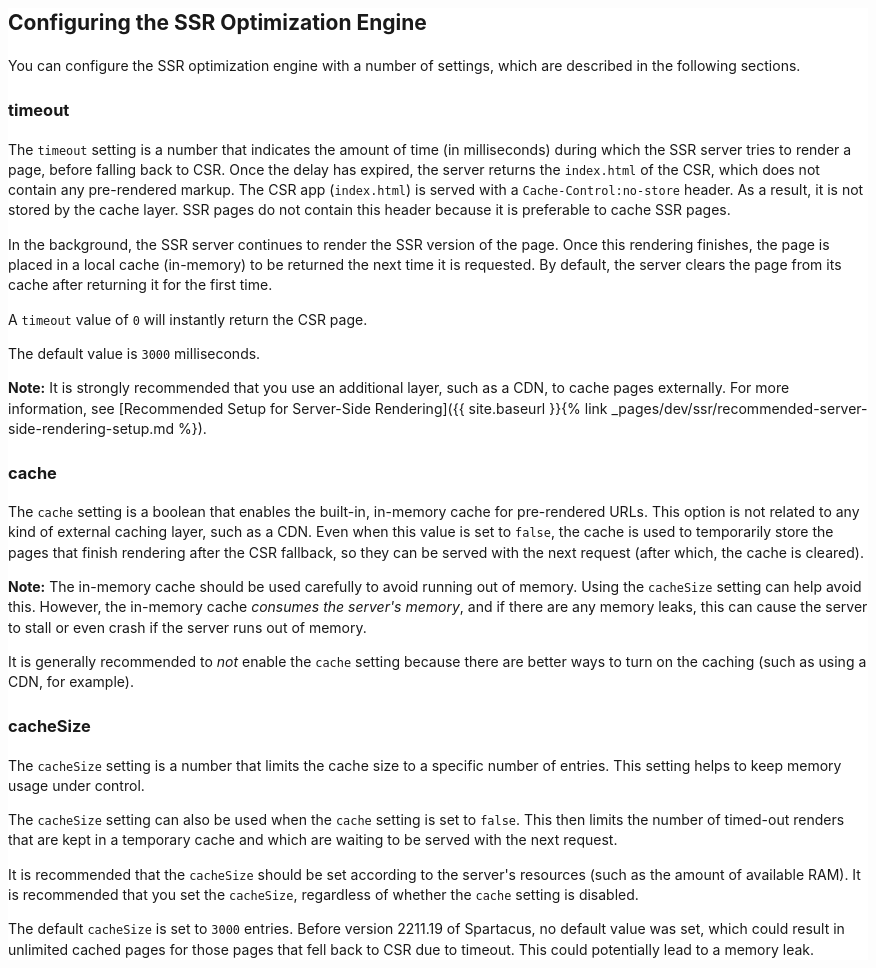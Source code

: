 ## Configuring the SSR Optimization Engine

You can configure the SSR optimization engine with a number of settings, which are described in the following sections.

### timeout

The `timeout` setting is a number that indicates the amount of time (in milliseconds) during which the SSR server tries to render a page, before falling back to CSR. Once the delay has expired, the server returns the `index.html` of the CSR, which does not contain any pre-rendered markup. The CSR app (`index.html`) is served with a `Cache-Control:no-store` header. As a result, it is not stored by the cache layer. SSR pages do not contain this header because it is preferable to cache SSR pages.

In the background, the SSR server continues to render the SSR version of the page. Once this rendering finishes, the page is placed in a local cache (in-memory) to be returned the next time it is requested. By default, the server clears the page from its cache after returning it for the first time.

A `timeout` value of `0` will instantly return the CSR page.

The default value is `3000` milliseconds.

**Note:** It is strongly recommended that you use an additional layer, such as a CDN, to cache pages externally. For more information, see [Recommended Setup for Server-Side Rendering]({{ site.baseurl }}{% link _pages/dev/ssr/recommended-server-side-rendering-setup.md %}).

### cache

The `cache` setting is a boolean that enables the built-in, in-memory cache for pre-rendered URLs. This option is not related to any kind of external caching layer, such as a CDN. Even when this value is set to `false`, the cache is used to temporarily store the pages that finish rendering after the CSR fallback, so they can be served with the next request (after which, the cache is cleared).

**Note:** The in-memory cache should be used carefully to avoid running out of memory. Using the `cacheSize` setting can help avoid this. However, the in-memory cache *consumes the server's memory*, and if there are any memory leaks, this can cause the server to stall or even crash if the server runs out of memory.

It is generally recommended to *not* enable the `cache` setting because there are better ways to turn on the caching (such as using a CDN, for example).

### cacheSize

The `cacheSize` setting is a number that limits the cache size to a specific number of entries. This setting helps to keep memory usage under control.

The `cacheSize` setting can also be used when the `cache` setting is set to `false`. This then limits the number of timed-out renders that are kept in a temporary cache and which are waiting to be served with the next request.

It is recommended that the `cacheSize` should be set according to the server's resources (such as the amount of available RAM). It is recommended that you set the `cacheSize`, regardless of whether the `cache` setting is disabled.

The default `cacheSize` is set to `3000` entries. Before version 2211.19 of Spartacus, no default value was set, which could result in unlimited cached pages for those pages that fell back to CSR due to timeout. This could potentially lead to a memory leak.
